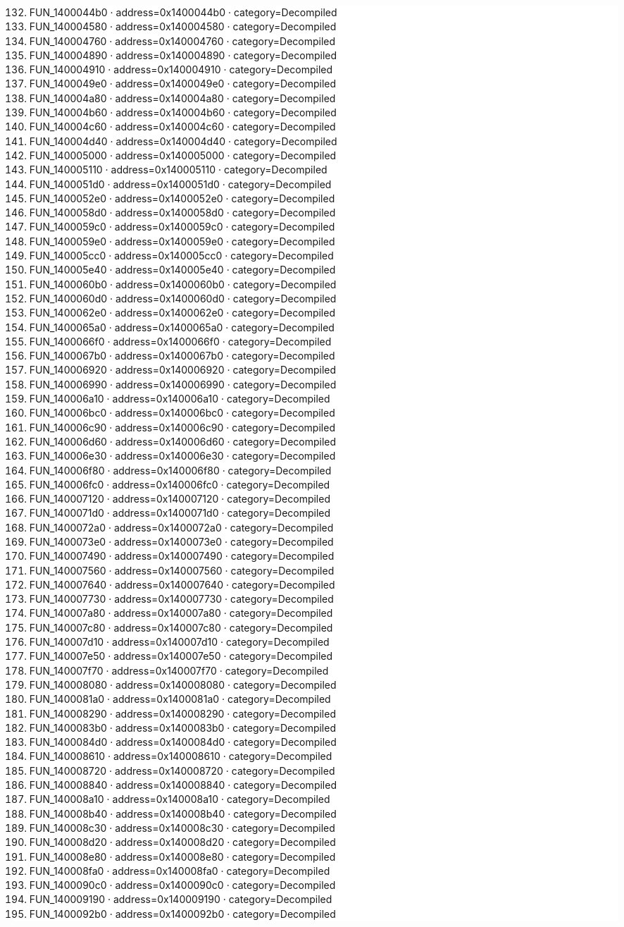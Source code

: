 00132. FUN_1400044b0    · address=0x1400044b0   · category=Decompiled
00133. FUN_140004580    · address=0x140004580   · category=Decompiled
00134. FUN_140004760    · address=0x140004760   · category=Decompiled
00135. FUN_140004890    · address=0x140004890   · category=Decompiled
00136. FUN_140004910    · address=0x140004910   · category=Decompiled
00137. FUN_1400049e0    · address=0x1400049e0   · category=Decompiled
00138. FUN_140004a80    · address=0x140004a80   · category=Decompiled
00139. FUN_140004b60    · address=0x140004b60   · category=Decompiled
00140. FUN_140004c60    · address=0x140004c60   · category=Decompiled
00141. FUN_140004d40    · address=0x140004d40   · category=Decompiled
00142. FUN_140005000    · address=0x140005000   · category=Decompiled
00143. FUN_140005110    · address=0x140005110   · category=Decompiled
00144. FUN_1400051d0    · address=0x1400051d0   · category=Decompiled
00145. FUN_1400052e0    · address=0x1400052e0   · category=Decompiled
00146. FUN_1400058d0    · address=0x1400058d0   · category=Decompiled
00147. FUN_1400059c0    · address=0x1400059c0   · category=Decompiled
00148. FUN_1400059e0    · address=0x1400059e0   · category=Decompiled
00149. FUN_140005cc0    · address=0x140005cc0   · category=Decompiled
00150. FUN_140005e40    · address=0x140005e40   · category=Decompiled
00151. FUN_1400060b0    · address=0x1400060b0   · category=Decompiled
00152. FUN_1400060d0    · address=0x1400060d0   · category=Decompiled
00153. FUN_1400062e0    · address=0x1400062e0   · category=Decompiled
00154. FUN_1400065a0    · address=0x1400065a0   · category=Decompiled
00155. FUN_1400066f0    · address=0x1400066f0   · category=Decompiled
00156. FUN_1400067b0    · address=0x1400067b0   · category=Decompiled
00157. FUN_140006920    · address=0x140006920   · category=Decompiled
00158. FUN_140006990    · address=0x140006990   · category=Decompiled
00159. FUN_140006a10    · address=0x140006a10   · category=Decompiled
00160. FUN_140006bc0    · address=0x140006bc0   · category=Decompiled
00161. FUN_140006c90    · address=0x140006c90   · category=Decompiled
00162. FUN_140006d60    · address=0x140006d60   · category=Decompiled
00163. FUN_140006e30    · address=0x140006e30   · category=Decompiled
00164. FUN_140006f80    · address=0x140006f80   · category=Decompiled
00165. FUN_140006fc0    · address=0x140006fc0   · category=Decompiled
00166. FUN_140007120    · address=0x140007120   · category=Decompiled
00167. FUN_1400071d0    · address=0x1400071d0   · category=Decompiled
00168. FUN_1400072a0    · address=0x1400072a0   · category=Decompiled
00169. FUN_1400073e0    · address=0x1400073e0   · category=Decompiled
00170. FUN_140007490    · address=0x140007490   · category=Decompiled
00171. FUN_140007560    · address=0x140007560   · category=Decompiled
00172. FUN_140007640    · address=0x140007640   · category=Decompiled
00173. FUN_140007730    · address=0x140007730   · category=Decompiled
00174. FUN_140007a80    · address=0x140007a80   · category=Decompiled
00175. FUN_140007c80    · address=0x140007c80   · category=Decompiled
00176. FUN_140007d10    · address=0x140007d10   · category=Decompiled
00177. FUN_140007e50    · address=0x140007e50   · category=Decompiled
00178. FUN_140007f70    · address=0x140007f70   · category=Decompiled
00179. FUN_140008080    · address=0x140008080   · category=Decompiled
00180. FUN_1400081a0    · address=0x1400081a0   · category=Decompiled
00181. FUN_140008290    · address=0x140008290   · category=Decompiled
00182. FUN_1400083b0    · address=0x1400083b0   · category=Decompiled
00183. FUN_1400084d0    · address=0x1400084d0   · category=Decompiled
00184. FUN_140008610    · address=0x140008610   · category=Decompiled
00185. FUN_140008720    · address=0x140008720   · category=Decompiled
00186. FUN_140008840    · address=0x140008840   · category=Decompiled
00187. FUN_140008a10    · address=0x140008a10   · category=Decompiled
00188. FUN_140008b40    · address=0x140008b40   · category=Decompiled
00189. FUN_140008c30    · address=0x140008c30   · category=Decompiled
00190. FUN_140008d20    · address=0x140008d20   · category=Decompiled
00191. FUN_140008e80    · address=0x140008e80   · category=Decompiled
00192. FUN_140008fa0    · address=0x140008fa0   · category=Decompiled
00193. FUN_1400090c0    · address=0x1400090c0   · category=Decompiled
00194. FUN_140009190    · address=0x140009190   · category=Decompiled
00195. FUN_1400092b0    · address=0x1400092b0   · category=Decompiled